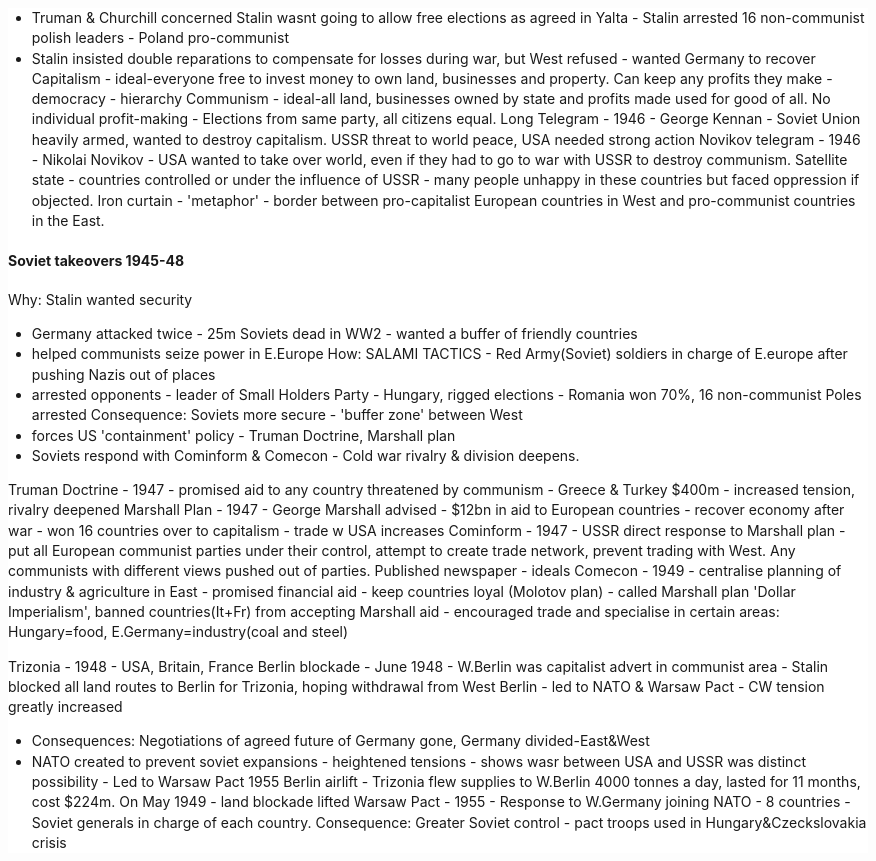    - Truman & Churchill concerned Stalin wasnt going to allow free elections as agreed in Yalta - Stalin arrested 16 non-communist polish leaders - Poland pro-communist
  - Stalin insisted double reparations to compensate for losses during war, but West refused - wanted Germany to recover
Capitalism - ideal-everyone free to invest money to own land, businesses and property. Can keep any profits they make - democracy - hierarchy
Communism - ideal-all land, businesses owned by state and profits made used for good of all. No individual profit-making - Elections from same party, all citizens equal.
Long Telegram - 1946 - George Kennan - Soviet Union heavily armed, wanted to destroy capitalism. USSR threat to world peace, USA needed strong action
Novikov telegram - 1946 - Nikolai Novikov - USA wanted to take over world, even if they had to go to war with USSR to destroy communism.
Satellite state - countries controlled or under the influence of USSR - many people unhappy in these countries but faced oppression if objected.
Iron curtain - 'metaphor' - border between pro-capitalist European countries in West and pro-communist countries in the East.
#### Soviet takeovers 1945-48
Why: Stalin wanted security 
   - Germany attacked twice - 25m Soviets dead in WW2 - wanted a buffer of friendly countries 
   - helped communists seize power in E.Europe
How: SALAMI TACTICS - Red Army(Soviet) soldiers in charge of E.europe after pushing Nazis out of places 
   - arrested opponents - leader of Small Holders Party - Hungary, rigged elections - Romania won 70%, 16 non-communist Poles arrested
Consequence: Soviets more secure - 'buffer zone' between West
   - forces US 'containment' policy - Truman Doctrine, Marshall plan 
   - Soviets respond with Cominform & Comecon - Cold war rivalry & division deepens.

Truman Doctrine - 1947 - promised aid to any country threatened by communism - Greece & Turkey $400m - increased tension, rivalry deepened
Marshall Plan - 1947 - George Marshall advised - $12bn in aid to European countries - recover economy after war - won 16 countries over to capitalism - trade w USA increases
Cominform - 1947 - USSR direct response to Marshall plan - put all European communist parties under their control, attempt to create trade network, prevent trading with West. Any communists with different views pushed out of parties. Published newspaper - ideals
Comecon - 1949 - centralise planning of industry & agriculture in East - promised financial aid - keep countries loyal (Molotov plan) - called Marshall plan 'Dollar Imperialism', banned countries(It+Fr) from accepting Marshall aid - encouraged trade and specialise in certain areas: Hungary=food, E.Germany=industry(coal and steel)

Trizonia - 1948 - USA, Britain, France
Berlin blockade - June 1948 - W.Berlin was capitalist advert in communist area - Stalin blocked all land routes to Berlin for Trizonia, hoping withdrawal from West Berlin - led to NATO & Warsaw Pact - CW tension greatly increased
  - Consequences: Negotiations of agreed future of Germany gone, Germany divided-East&West
  - NATO created to prevent soviet expansions - heightened tensions - shows wasr between USA and USSR was distinct possibility - Led to Warsaw Pact 1955
Berlin airlift - Trizonia flew supplies to W.Berlin 4000 tonnes a day, lasted for 11 months, cost $224m. On May 1949 - land blockade lifted
Warsaw Pact - 1955 - Response to W.Germany joining NATO - 8 countries - Soviet generals in charge of each country. Consequence: Greater Soviet control - pact troops used in Hungary&Czeckslovakia crisis
